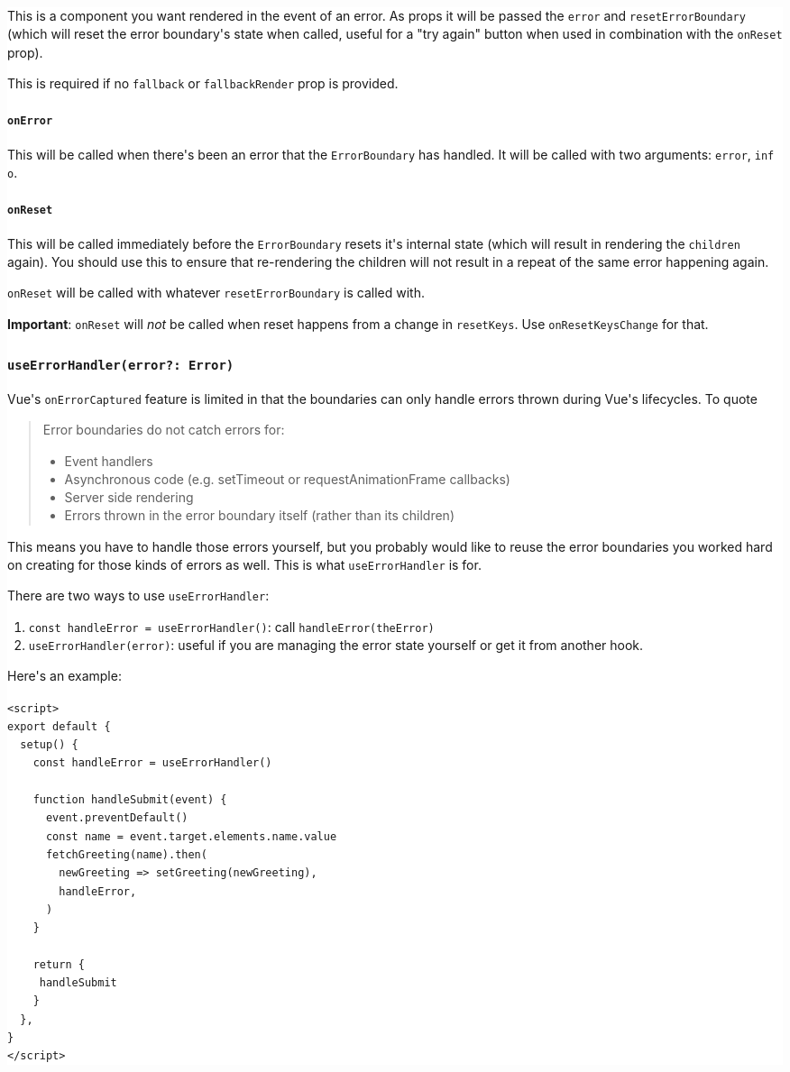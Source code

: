 This is a component you want rendered in the event of an error. As props it will
be passed the `error` and `resetErrorBoundary` (which will reset the error
boundary's state when called, useful for a "try again" button when used in
combination with the `onReset` prop).

This is required if no `fallback` or `fallbackRender` prop is provided.

#### `onError`

This will be called when there's been an error that the `ErrorBoundary` has
handled. It will be called with two arguments: `error`, `info`.

#### `onReset`

This will be called immediately before the `ErrorBoundary` resets it's internal
state (which will result in rendering the `children` again). You should use this
to ensure that re-rendering the children will not result in a repeat of the same
error happening again.

`onReset` will be called with whatever `resetErrorBoundary` is called with.

**Important**: `onReset` will _not_ be called when reset happens from a change
in `resetKeys`. Use `onResetKeysChange` for that.

### `useErrorHandler(error?: Error)`

Vue's `onErrorCaptured` feature is limited in that the boundaries can only
handle errors thrown during Vue's lifecycles. To quote

> Error boundaries do not catch errors for:
>
> - Event handlers
> - Asynchronous code (e.g. setTimeout or requestAnimationFrame callbacks)
> - Server side rendering
> - Errors thrown in the error boundary itself (rather than its children)

This means you have to handle those errors yourself, but you probably would like
to reuse the error boundaries you worked hard on creating for those kinds of
errors as well. This is what `useErrorHandler` is for.

There are two ways to use `useErrorHandler`:

1. `const handleError = useErrorHandler()`: call `handleError(theError)`
2. `useErrorHandler(error)`: useful if you are managing the error state yourself
   or get it from another hook.

Here's an example:

```vue
<script>
export default {
  setup() {
    const handleError = useErrorHandler()

    function handleSubmit(event) {
      event.preventDefault()
      const name = event.target.elements.name.value
      fetchGreeting(name).then(
        newGreeting => setGreeting(newGreeting),
        handleError,
      )
    }

    return {
     handleSubmit
    }
  },
}
</script>
```
